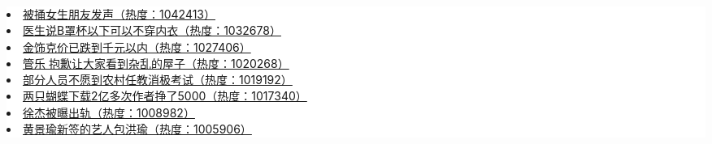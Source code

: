 <li>
<a href="https://s.weibo.com/weibo?q=%23%E8%A2%AB%E6%8D%85%E5%A5%B3%E7%94%9F%E6%9C%8B%E5%8F%8B%E5%8F%91%E5%A3%B0%23" target="weibo">
被捅女生朋友发声（热度：1042413）
</a>
</li>

<li>
<a href="https://s.weibo.com/weibo?q=%23%E5%8C%BB%E7%94%9F%E8%AF%B4B%E7%BD%A9%E6%9D%AF%E4%BB%A5%E4%B8%8B%E5%8F%AF%E4%BB%A5%E4%B8%8D%E7%A9%BF%E5%86%85%E8%A1%A3%23" target="weibo">
医生说B罩杯以下可以不穿内衣（热度：1032678）
</a>
</li>

<li>
<a href="https://s.weibo.com/weibo?q=%23%E9%87%91%E9%A5%B0%E5%85%8B%E4%BB%B7%E5%B7%B2%E8%B7%8C%E5%88%B0%E5%8D%83%E5%85%83%E4%BB%A5%E5%86%85%23" target="weibo">
金饰克价已跌到千元以内（热度：1027406）
</a>
</li>

<li>
<a href="https://s.weibo.com/weibo?q=%23%E7%AE%A1%E4%B9%90%20%E6%8A%B1%E6%AD%89%E8%AE%A9%E5%A4%A7%E5%AE%B6%E7%9C%8B%E5%88%B0%E6%9D%82%E4%B9%B1%E7%9A%84%E5%B1%8B%E5%AD%90%23" target="weibo">
管乐 抱歉让大家看到杂乱的屋子（热度：1020268）
</a>
</li>

<li>
<a href="https://s.weibo.com/weibo?q=%23%E9%83%A8%E5%88%86%E4%BA%BA%E5%91%98%E4%B8%8D%E6%84%BF%E5%88%B0%E5%86%9C%E6%9D%91%E4%BB%BB%E6%95%99%E6%B6%88%E6%9E%81%E8%80%83%E8%AF%95%23" target="weibo">
部分人员不愿到农村任教消极考试（热度：1019192）
</a>
</li>

<li>
<a href="https://s.weibo.com/weibo?q=%23%E4%B8%A4%E5%8F%AA%E8%9D%B4%E8%9D%B6%E4%B8%8B%E8%BD%BD2%E4%BA%BF%E5%A4%9A%E6%AC%A1%E4%BD%9C%E8%80%85%E6%8C%A3%E4%BA%865000%23" target="weibo">
两只蝴蝶下载2亿多次作者挣了5000（热度：1017340）
</a>
</li>

<li>
<a href="https://s.weibo.com/weibo?q=%23%E5%BE%90%E6%9D%B0%E8%A2%AB%E6%9B%9D%E5%87%BA%E8%BD%A8%23" target="weibo">
徐杰被曝出轨（热度：1008982）
</a>
</li>

<li>
<a href="https://s.weibo.com/weibo?q=%23%E9%BB%84%E6%99%AF%E7%91%9C%E6%96%B0%E7%AD%BE%E7%9A%84%E8%89%BA%E4%BA%BA%E5%8C%85%E6%B4%AA%E7%91%9C%23" target="weibo">
黄景瑜新签的艺人包洪瑜（热度：1005906）
</a>
</li>
